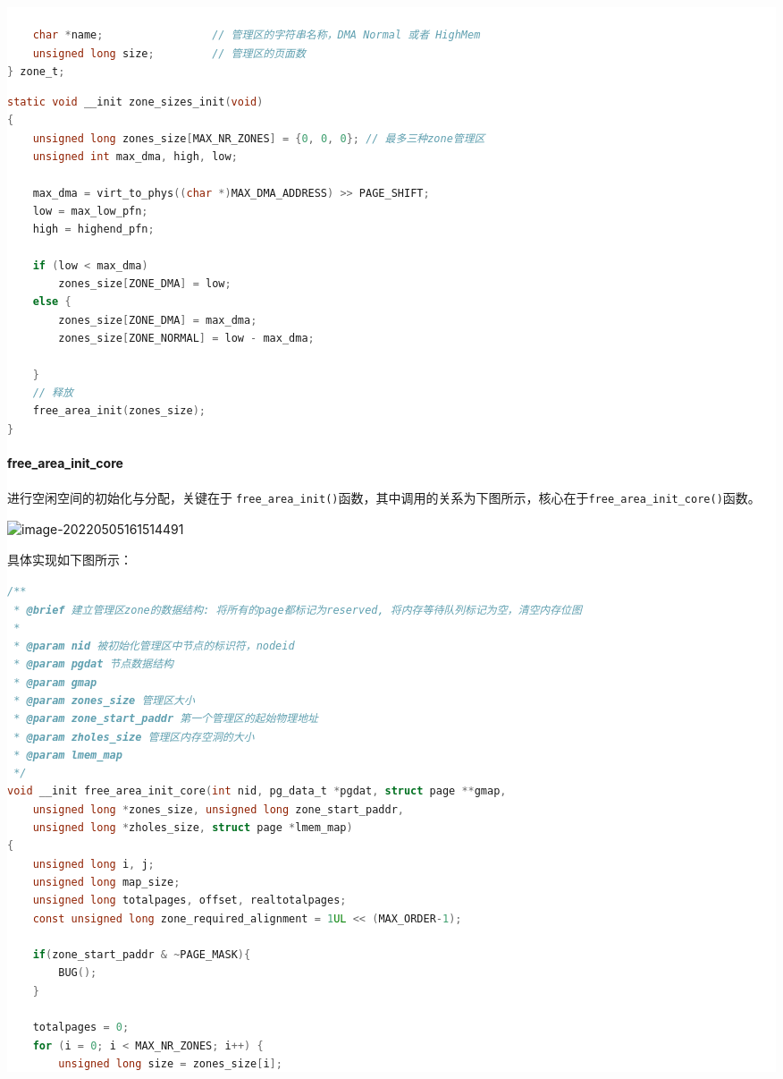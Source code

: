 ```c

    char *name;                 // 管理区的字符串名称，DMA Normal 或者 HighMem
    unsigned long size;         // 管理区的页面数
} zone_t;

```


```c
static void __init zone_sizes_init(void)
{
    unsigned long zones_size[MAX_NR_ZONES] = {0, 0, 0}; // 最多三种zone管理区
    unsigned int max_dma, high, low;

    max_dma = virt_to_phys((char *)MAX_DMA_ADDRESS) >> PAGE_SHIFT;
    low = max_low_pfn;
    high = highend_pfn;

    if (low < max_dma)
        zones_size[ZONE_DMA] = low;
    else {
        zones_size[ZONE_DMA] = max_dma;
        zones_size[ZONE_NORMAL] = low - max_dma;

    }
    // 释放
    free_area_init(zones_size);
}
```

#### free_area_init_core

进行空闲空间的初始化与分配，关键在于 `free_area_init()`函数，其中调用的关系为下图所示，核心在于`free_area_init_core()`函数。

![image-20220505161514491](https://img-bed-l.oss-cn-beijing.aliyuncs.com/pic_bed/free_area_init.png)

具体实现如下图所示：

```c
/**
 * @brief 建立管理区zone的数据结构: 将所有的page都标记为reserved, 将内存等待队列标记为空，清空内存位图
 * 
 * @param nid 被初始化管理区中节点的标识符，nodeid
 * @param pgdat 节点数据结构
 * @param gmap 
 * @param zones_size 管理区大小
 * @param zone_start_paddr 第一个管理区的起始物理地址
 * @param zholes_size 管理区内存空洞的大小
 * @param lmem_map 
 */
void __init free_area_init_core(int nid, pg_data_t *pgdat, struct page **gmap,
    unsigned long *zones_size, unsigned long zone_start_paddr, 
    unsigned long *zholes_size, struct page *lmem_map)
{
    unsigned long i, j;
    unsigned long map_size;
    unsigned long totalpages, offset, realtotalpages;
    const unsigned long zone_required_alignment = 1UL << (MAX_ORDER-1);

    if(zone_start_paddr & ~PAGE_MASK){
        BUG();
    }

    totalpages = 0;
    for (i = 0; i < MAX_NR_ZONES; i++) {
        unsigned long size = zones_size[i];
```